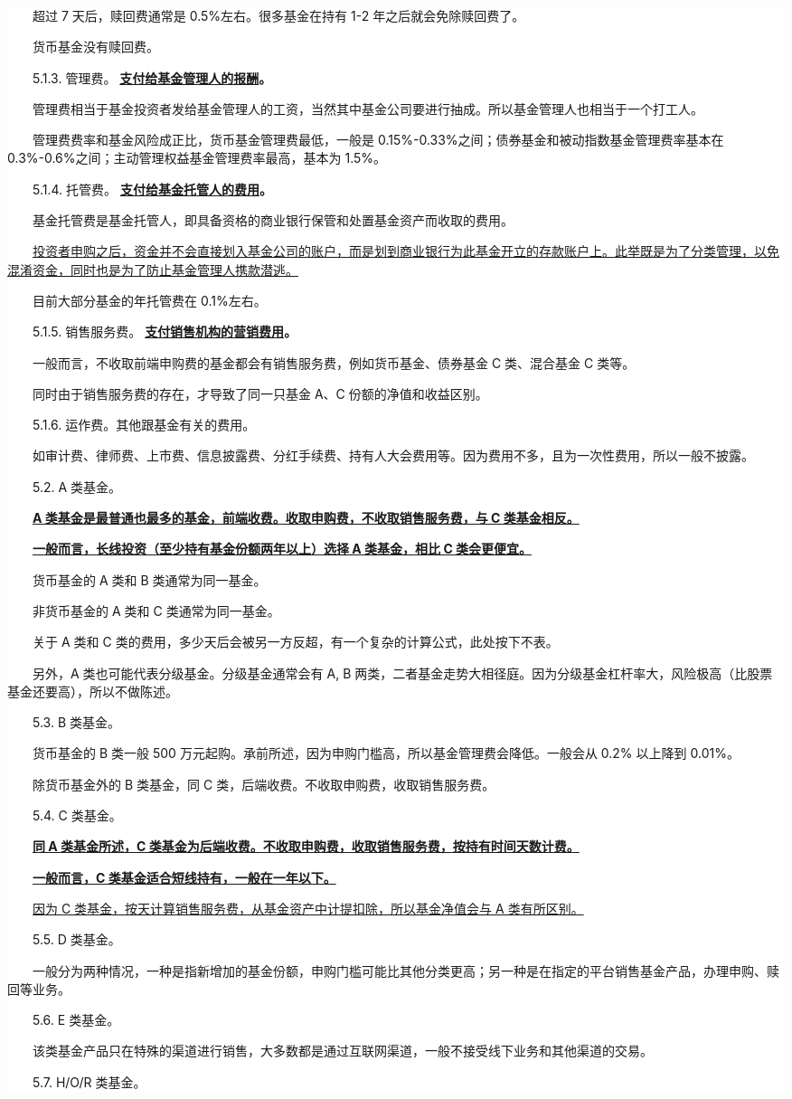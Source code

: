 　　超过 7 天后，赎回费通常是 0.5%左右。很多基金在持有 1-2 年之后就会免除赎回费了。

　　货币基金没有赎回费。

　　5.1.3. 管理费。 **<u>支付给基金管理人的报酬</u>。**

　　管理费相当于基金投资者发给基金管理人的工资，当然其中基金公司要进行抽成。所以基金管理人也相当于一个打工人。

　　管理费费率和基金风险成正比，货币基金管理费最低，一般是 0.15%-0.33%之间；债券基金和被动指数基金管理费率基本在 0.3%-0.6%之间；主动管理权益基金管理费率最高，基本为 1.5%。

　　5.1.4. 托管费。 **<u>支付给基金托管人的费用</u>。**

　　基金托管费是基金托管人，即具备资格的商业银行保管和处置基金资产而收取的费用。

　　<u>投资者申购之后，资金并不会直接划入基金公司的账户，而是划到商业银行为此基金开立的存款账户上。此举既是为了分类管理，以免混淆资金，同时也是为了防止基金管理人携款潜逃。</u>

　　目前大部分基金的年托管费在 0.1%左右。

　　5.1.5. 销售服务费。 **<u>支付销售机构的营销费用</u>。**

　　一般而言，不收取前端申购费的基金都会有销售服务费，例如货币基金、债券基金 C 类、混合基金 C 类等。

　　同时由于销售服务费的存在，才导致了同一只基金 A、C 份额的净值和收益区别。

　　5.1.6. 运作费。其他跟基金有关的费用。

　　如审计费、律师费、上市费、信息披露费、分红手续费、持有人大会费用等。因为费用不多，且为一次性费用，所以一般不披露。

　　5.2. A 类基金。

　　<u>**A 类基金是最普通也最多的基金，前端收费。收取申购费，不收取销售服务费，与 C 类基金相反。**</u>

　　**<u>一般而言，长线投资（至少持有基金份额两年以上）选择 A 类基金，相比 C 类会更便宜。</u>**

　　货币基金的 A 类和 B 类通常为同一基金。

　　非货币基金的 A 类和 C 类通常为同一基金。

　　关于 A 类和 C 类的费用，多少天后会被另一方反超，有一个复杂的计算公式，此处按下不表。

　　另外，A 类也可能代表分级基金。分级基金通常会有 A, B 两类，二者基金走势大相径庭。因为分级基金杠杆率大，风险极高（比股票基金还要高），所以不做陈述。

　　5.3. B 类基金。

　　货币基金的 B 类一般 500 万元起购。承前所述，因为申购门槛高，所以基金管理费会降低。一般会从 0.2% 以上降到 0.01%。

　　除货币基金外的 B 类基金，同 C 类，后端收费。不收取申购费，收取销售服务费。

　　5.4. C 类基金。

　　<u>**同 A 类基金所述，C 类基金为后端收费。不收取申购费，收取销售服务费，按持有时间天数计费。**</u>

　　<u>**一般而言，C 类基金适合短线持有，一般在一年以下。**</u>

　　<u>因为 C 类基金，按天计算销售服务费，从基金资产中计提扣除，所以基金净值会与 A 类有所区别。</u>

　　5.5. D 类基金。

　　一般分为两种情况，一种是指新增加的基金份额，申购门槛可能比其他分类更高；另一种是在指定的平台销售基金产品，办理申购、赎回等业务。

　　5.6. E 类基金。

　　该类基金产品只在特殊的渠道进行销售，大多数都是通过互联网渠道，一般不接受线下业务和其他渠道的交易。

　　5.7. H/O/R 类基金。
